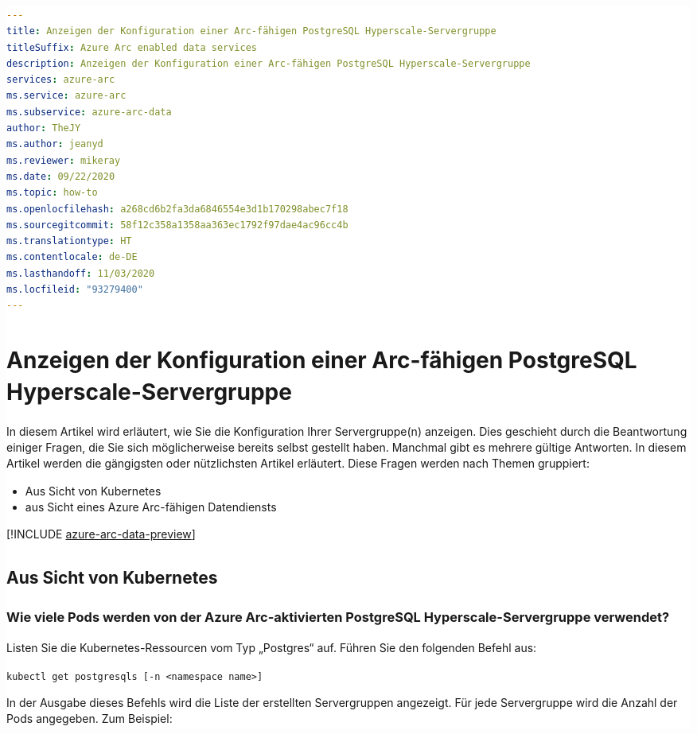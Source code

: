```yaml
---
title: Anzeigen der Konfiguration einer Arc-fähigen PostgreSQL Hyperscale-Servergruppe
titleSuffix: Azure Arc enabled data services
description: Anzeigen der Konfiguration einer Arc-fähigen PostgreSQL Hyperscale-Servergruppe
services: azure-arc
ms.service: azure-arc
ms.subservice: azure-arc-data
author: TheJY
ms.author: jeanyd
ms.reviewer: mikeray
ms.date: 09/22/2020
ms.topic: how-to
ms.openlocfilehash: a268cd6b2fa3da6846554e3d1b170298abec7f18
ms.sourcegitcommit: 58f12c358a1358aa363ec1792f97dae4ac96cc4b
ms.translationtype: HT
ms.contentlocale: de-DE
ms.lasthandoff: 11/03/2020
ms.locfileid: "93279400"
---
```

# <a name="show-the-configuration-of-an-arc-enabled-postgresql-hyperscale-server-group"></a>Anzeigen der Konfiguration einer Arc-fähigen PostgreSQL Hyperscale-Servergruppe

In diesem Artikel wird erläutert, wie Sie die Konfiguration Ihrer Servergruppe(n) anzeigen. Dies geschieht durch die Beantwortung einiger Fragen, die Sie sich möglicherweise bereits selbst gestellt haben. Manchmal gibt es mehrere gültige Antworten. In diesem Artikel werden die gängigsten oder nützlichsten Artikel erläutert. Diese Fragen werden nach Themen gruppiert:

- Aus Sicht von Kubernetes
- aus Sicht eines Azure Arc-fähigen Datendiensts

[!INCLUDE [azure-arc-data-preview](../../../includes/azure-arc-data-preview.md)]

## <a name="from-a-kubernetes-point-of-view"></a>Aus Sicht von Kubernetes

### <a name="how-many-pods-are-used-by-azure-arc-enabled-postgresql-hyperscale"></a>Wie viele Pods werden von der Azure Arc-aktivierten PostgreSQL Hyperscale-Servergruppe verwendet?

Listen Sie die Kubernetes-Ressourcen vom Typ „Postgres“ auf. Führen Sie den folgenden Befehl aus:

```console
kubectl get postgresqls [-n <namespace name>]
```

In der Ausgabe dieses Befehls wird die Liste der erstellten Servergruppen angezeigt. Für jede Servergruppe wird die Anzahl der Pods angegeben. Zum Beispiel:
